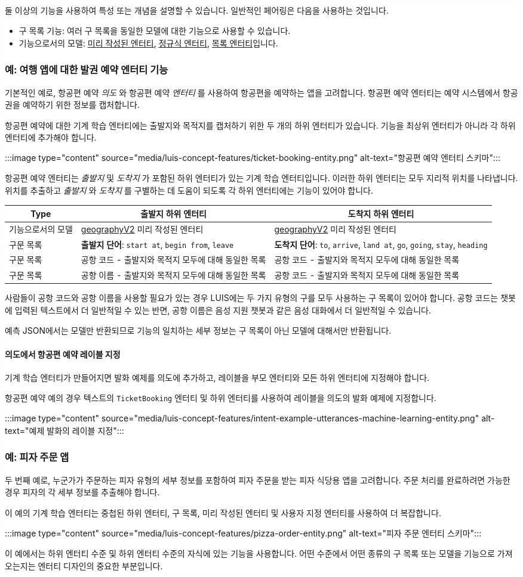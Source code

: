 둘 이상의 기능을 사용하여 특성 또는 개념을 설명할 수 있습니다. 일반적인 페어링은 다음을 사용하는 것입니다.

* 구 목록 기능: 여러 구 목록을 동일한 모델에 대한 기능으로 사용할 수 있습니다.
* 기능으로서의 모델: [미리 작성된 엔터티](luis-reference-prebuilt-entities.md), [정규식 엔터티](reference-entity-regular-expression.md), [목록 엔터티](reference-entity-list.md)입니다. 

### <a name="example-ticket-booking-entity-features-for-a-travel-app"></a>예: 여행 앱에 대한 발권 예약 엔터티 기능  

기본적인 예로, 항공편 예약 _의도_ 와 항공편 예약 _엔터티_ 를 사용하여 항공편을 예약하는 앱을 고려합니다. 항공편 예약 엔터티는 예약 시스템에서 항공권을 예약하기 위한 정보를 캡처합니다. 

항공편 예약에 대한 기계 학습 엔터티에는 출발지와 목적지를 캡처하기 위한 두 개의 하위 엔터티가 있습니다. 기능을 최상위 엔터티가 아니라 각 하위 엔터티에 추가해야 합니다.

:::image type="content" source="media/luis-concept-features/ticket-booking-entity.png" alt-text="항공편 예약 엔터티 스키마":::

항공편 예약 엔터티는 _출발지_ 및 _도착지_ 가 포함된 하위 엔터티가 있는 기계 학습 엔터티입니다. 이러한 하위 엔터티는 모두 지리적 위치를 나타냅니다. 위치를 추출하고 _출발지_ 와 _도착지_ 를 구별하는 데 도움이 되도록 각 하위 엔터티에는 기능이 있어야 합니다.

|Type|출발지 하위 엔터티 |도착지 하위 엔터티|
|--|--|--|
|기능으로서의 모델|[geographyV2](luis-reference-prebuilt-geographyv2.md?tabs=V3) 미리 작성된 엔터티|[geographyV2](luis-reference-prebuilt-geographyv2.md?tabs=V3) 미리 작성된 엔터티|
|구문 목록|**출발지 단어**: `start at`, `begin from`, `leave`|**도착지 단어**: `to`, `arrive`, `land at`, `go`, `going`, `stay`, `heading`|
|구문 목록|공항 코드 - 출발지와 목적지 모두에 대해 동일한 목록|공항 코드 - 출발지와 목적지 모두에 대해 동일한 목록|
|구문 목록|공항 이름 - 출발지와 목적지 모두에 대해 동일한 목록|공항 코드 - 출발지와 목적지 모두에 대해 동일한 목록|

사람들이 공항 코드와 공항 이름을 사용할 필요가 있는 경우 LUIS에는 두 가지 유형의 구를 모두 사용하는 구 목록이 있어야 합니다. 공항 코드는 챗봇에 입력된 텍스트에서 더 일반적일 수 있는 반면, 공항 이름은 음성 지원 챗봇과 같은 음성 대화에서 더 일반적일 수 있습니다.

예측 JSON에서는 모델만 반환되므로 기능의 일치하는 세부 정보는 구 목록이 아닌 모델에 대해서만 반환됩니다.

#### <a name="ticket-booking-labeling-in-the-intent"></a>의도에서 항공편 예약 레이블 지정

기계 학습 엔터티가 만들어지면 발화 예제를 의도에 추가하고, 레이블을 부모 엔터티와 모든 하위 엔터티에 지정해야 합니다.

항공편 예약 예의 경우 텍스트의 `TicketBooking` 엔터티 및 하위 엔터티를 사용하여 레이블을 의도의 발화 예제에 지정합니다.

:::image type="content" source="media/luis-concept-features/intent-example-utterances-machine-learning-entity.png" alt-text="예제 발화의 레이블 지정":::

### <a name="example-pizza-ordering-app"></a>예: 피자 주문 앱

두 번째 예로, 누군가가 주문하는 피자 유형의 세부 정보를 포함하여 피자 주문을 받는 피자 식당용 앱을 고려합니다. 주문 처리를 완료하려면 가능한 경우 피자의 각 세부 정보를 추출해야 합니다.

이 예의 기계 학습 엔터티는 중첩된 하위 엔터티, 구 목록, 미리 작성된 엔터티 및 사용자 지정 엔터티를 사용하여 더 복잡합니다.

:::image type="content" source="media/luis-concept-features/pizza-order-entity.png" alt-text="피자 주문 엔터티 스키마":::

이 예에서는 하위 엔터티 수준 및 하위 엔터티 수준의 자식에 있는 기능을 사용합니다. 어떤 수준에서 어떤 종류의 구 목록 또는 모델을 기능으로 가져오는지는 엔터티 디자인의 중요한 부분입니다.

